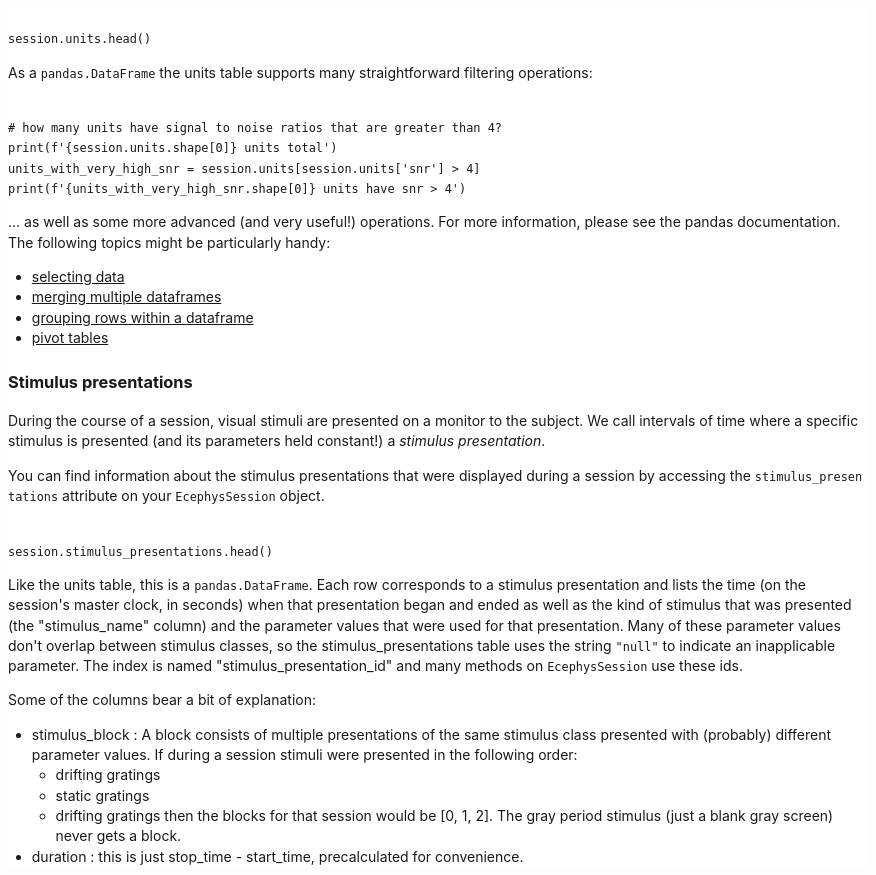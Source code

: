 ```{code-cell} ipython3

session.units.head()
```



As a `pandas.DataFrame` the units table supports many straightforward filtering
operations:

```{code-cell} ipython3

# how many units have signal to noise ratios that are greater than 4?
print(f'{session.units.shape[0]} units total')
units_with_very_high_snr = session.units[session.units['snr'] > 4]
print(f'{units_with_very_high_snr.shape[0]} units have snr > 4')
```



... as well as some more advanced (and very useful!) operations. For more
information, please see the pandas documentation. The following topics might be
particularly handy:

* [selecting data](http://pandas.pydata.org/pandas-docs/stable/user_guide/indexing.html)
* [merging multiple dataframes](http://pandas.pydata.org/pandas-docs/stable/user_guide/merging.html)
* [grouping rows within a dataframe](http://pandas.pydata.org/pandas-docs/stable/user_guide/groupby.html)
* [pivot tables](http://pandas.pydata.org/pandas-docs/stable/user_guide/reshaping.html)


### Stimulus presentations

During the course of a session, visual stimuli are presented on a monitor to the subject. We call intervals of time where a specific stimulus is presented (and its parameters held constant!) a *stimulus presentation*.

You can find information about the stimulus presentations that were displayed during a session by accessing the `stimulus_presentations` attribute on your `EcephysSession` object.

```{code-cell} ipython3

session.stimulus_presentations.head()
```



Like the units table, this is a `pandas.DataFrame`. Each row corresponds to a stimulus presentation and lists the time (on the session's master clock, in seconds) when that presentation began and ended as well as the kind of stimulus that was presented (the "stimulus_name" column) and the parameter values that were used for that presentation. Many of these parameter values don't overlap between stimulus classes, so the stimulus_presentations table uses the string `"null"` to indicate an inapplicable parameter. The index is named "stimulus_presentation_id" and many methods on `EcephysSession` use these ids.

Some of the columns bear a bit of explanation:
- stimulus_block : A block consists of multiple presentations of the same stimulus class presented with (probably) different parameter values. If during a session stimuli were presented in the following order:
    - drifting gratings
    - static gratings
    - drifting gratings
    then the blocks for that session would be [0, 1, 2]. The gray period stimulus (just a blank gray screen) never gets a block.
- duration : this is just stop_time - start_time, precalculated for convenience.
